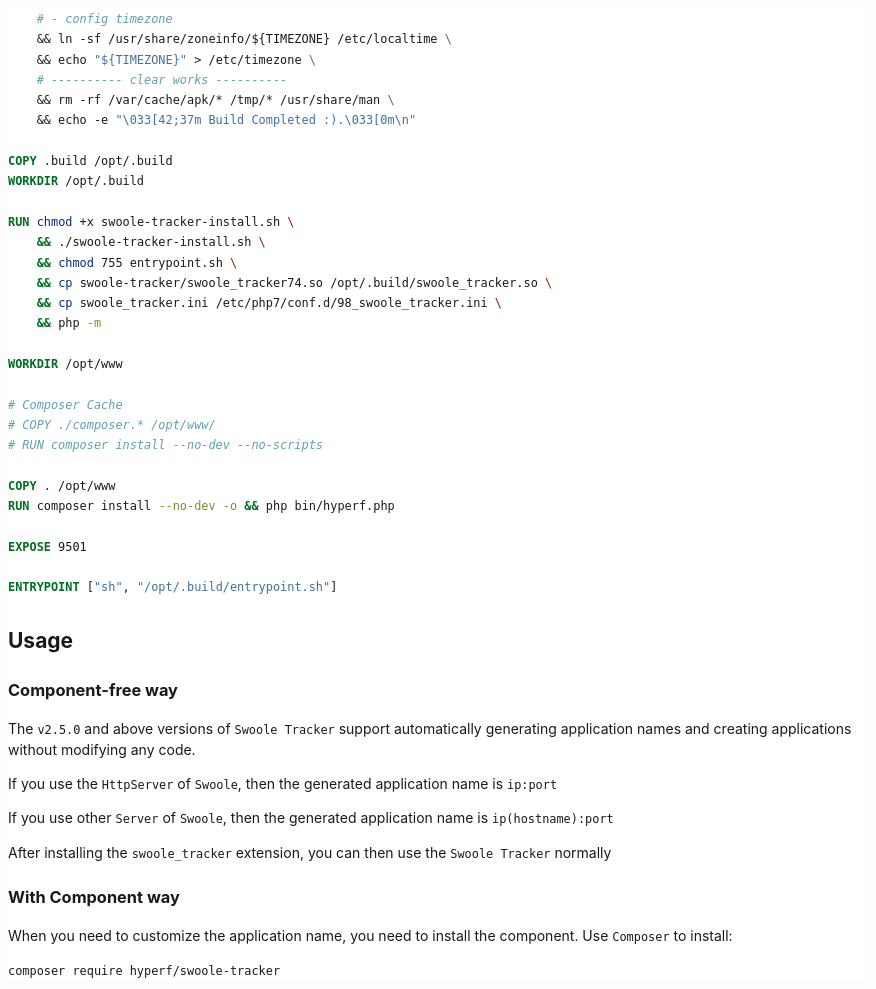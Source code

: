 ```dockerfile
    # - config timezone
    && ln -sf /usr/share/zoneinfo/${TIMEZONE} /etc/localtime \
    && echo "${TIMEZONE}" > /etc/timezone \
    # ---------- clear works ----------
    && rm -rf /var/cache/apk/* /tmp/* /usr/share/man \
    && echo -e "\033[42;37m Build Completed :).\033[0m\n"

COPY .build /opt/.build
WORKDIR /opt/.build

RUN chmod +x swoole-tracker-install.sh \
    && ./swoole-tracker-install.sh \
    && chmod 755 entrypoint.sh \
    && cp swoole-tracker/swoole_tracker74.so /opt/.build/swoole_tracker.so \
    && cp swoole_tracker.ini /etc/php7/conf.d/98_swoole_tracker.ini \
    && php -m

WORKDIR /opt/www

# Composer Cache
# COPY ./composer.* /opt/www/
# RUN composer install --no-dev --no-scripts

COPY . /opt/www
RUN composer install --no-dev -o && php bin/hyperf.php

EXPOSE 9501

ENTRYPOINT ["sh", "/opt/.build/entrypoint.sh"]

```

## Usage

### Component-free way

The `v2.5.0` and above versions of `Swoole Tracker` support automatically generating application names and creating applications without modifying any code.

If you use the `HttpServer` of `Swoole`, then the generated application name is `ip:port`

If you use other `Server` of `Swoole`, then the generated application name is `ip(hostname):port`

After installing the `swoole_tracker` extension, you can then use the `Swoole Tracker` normally

### With Component way

When you need to customize the application name, you need to install the component. 
Use `Composer` to install:

```bash
composer require hyperf/swoole-tracker
```
